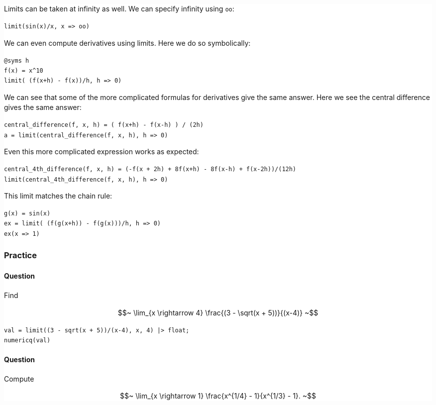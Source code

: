 
Limits can be taken at infinity as well. We can specify infinity using
`oo`:

```
limit(sin(x)/x, x => oo)
```

We can even compute derivatives using limits. Here we do so symbolically:

```
@syms h
f(x) = x^10
limit( (f(x+h) - f(x))/h, h => 0)
```

We can see that some of the more complicated formulas for derivatives
give the same answer. Here we see the central difference gives the
same answer:

```
central_difference(f, x, h) = ( f(x+h) - f(x-h) ) / (2h)
a = limit(central_difference(f, x, h), h => 0)
```

Even this more complicated expression works as expected:

```
central_4th_difference(f, x, h) = (-f(x + 2h) + 8f(x+h) - 8f(x-h) + f(x-2h))/(12h)
limit(central_4th_difference(f, x, h), h => 0)
```

This limit matches the chain rule:

```
g(x) = sin(x)
ex = limit( (f(g(x+h)) - f(g(x)))/h, h => 0)
ex(x => 1)
```


### Practice

#### Question

Find

$$~
\lim_{x \rightarrow 4} \frac{(3 - \sqrt(x + 5))}{(x-4)}
~$$

```
val = limit((3 - sqrt(x + 5))/(x-4), x, 4) |> float;
numericq(val)
```

#### Question

Compute

$$~
\lim_{x \rightarrow 1} \frac{x^{1/4} - 1}{x^{1/3} - 1}.
~$$
